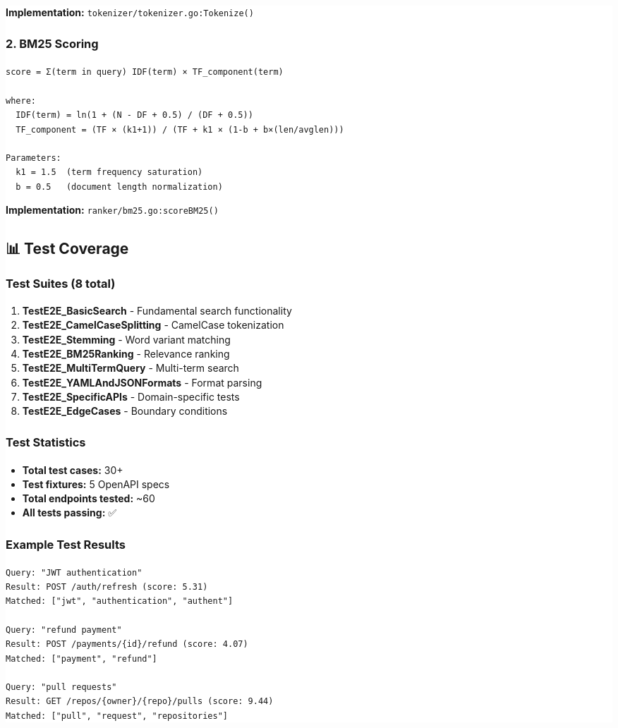 **Implementation:** `tokenizer/tokenizer.go:Tokenize()`

### 2. BM25 Scoring

```
score = Σ(term in query) IDF(term) × TF_component(term)

where:
  IDF(term) = ln(1 + (N - DF + 0.5) / (DF + 0.5))
  TF_component = (TF × (k1+1)) / (TF + k1 × (1-b + b×(len/avglen)))

Parameters:
  k1 = 1.5  (term frequency saturation)
  b = 0.5   (document length normalization)
```

**Implementation:** `ranker/bm25.go:scoreBM25()`

## 📊 Test Coverage

### Test Suites (8 total)

1. **TestE2E_BasicSearch** - Fundamental search functionality
2. **TestE2E_CamelCaseSplitting** - CamelCase tokenization
3. **TestE2E_Stemming** - Word variant matching
4. **TestE2E_BM25Ranking** - Relevance ranking
5. **TestE2E_MultiTermQuery** - Multi-term search
6. **TestE2E_YAMLAndJSONFormats** - Format parsing
7. **TestE2E_SpecificAPIs** - Domain-specific tests
8. **TestE2E_EdgeCases** - Boundary conditions

### Test Statistics

- **Total test cases:** 30+
- **Test fixtures:** 5 OpenAPI specs
- **Total endpoints tested:** ~60
- **All tests passing:** ✅

### Example Test Results

```
Query: "JWT authentication"
Result: POST /auth/refresh (score: 5.31)
Matched: ["jwt", "authentication", "authent"]

Query: "refund payment"
Result: POST /payments/{id}/refund (score: 4.07)
Matched: ["payment", "refund"]

Query: "pull requests"
Result: GET /repos/{owner}/{repo}/pulls (score: 9.44)
Matched: ["pull", "request", "repositories"]
```
